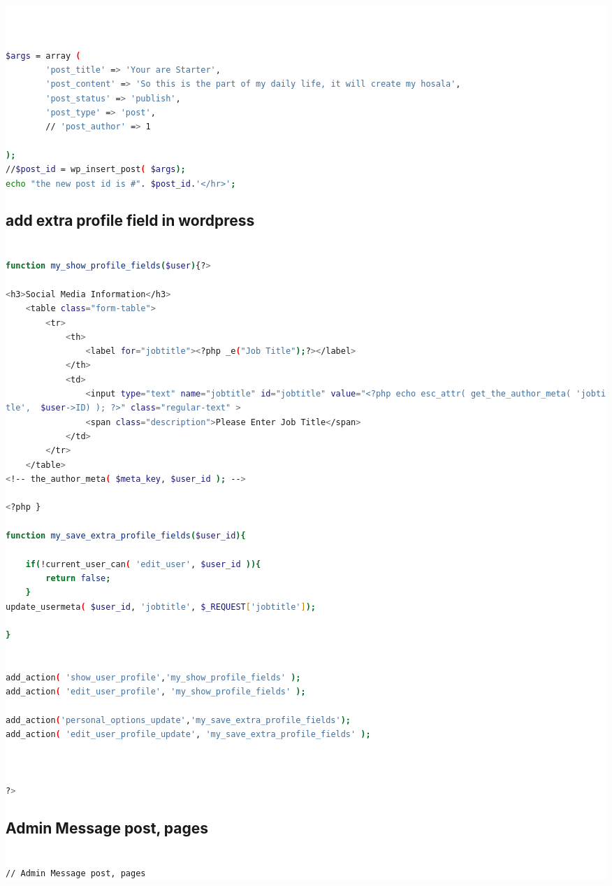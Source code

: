 ```sh



$args = array (
		'post_title' => 'Your are Starter',
		'post_content' => 'So this is the part of my daily life, it will create my hosala',
		'post_status' => 'publish',
		'post_type' => 'post',
		// 'post_author' => 1

);
//$post_id = wp_insert_post( $args);
echo "the new post id is #". $post_id.'</hr>';
```
## add extra profile field in wordpress
```sh

function my_show_profile_fields($user){?>

<h3>Social Media Information</h3>
	<table class="form-table">
		<tr>
			<th>
				<label for="jobtitle"><?php _e("Job Title");?></label>
			</th>
			<td>
				<input type="text" name="jobtitle" id="jobtitle" value="<?php echo esc_attr( get_the_author_meta( 'jobtitle',  $user->ID) ); ?>" class="regular-text" >
				<span class="description">Please Enter Job Title</span>
			</td>
		</tr>
	</table>
<!-- the_author_meta( $meta_key, $user_id ); -->

<?php }

function my_save_extra_profile_fields($user_id){

	if(!current_user_can( 'edit_user', $user_id )){
		return false;
	}
update_usermeta( $user_id, 'jobtitle', $_REQUEST['jobtitle']);

}


add_action( 'show_user_profile','my_show_profile_fields' );
add_action( 'edit_user_profile', 'my_show_profile_fields' );

add_action('personal_options_update','my_save_extra_profile_fields');
add_action( 'edit_user_profile_update', 'my_save_extra_profile_fields' );



?>

```
## Admin Message post, pages
```sh

// Admin Message post, pages
```